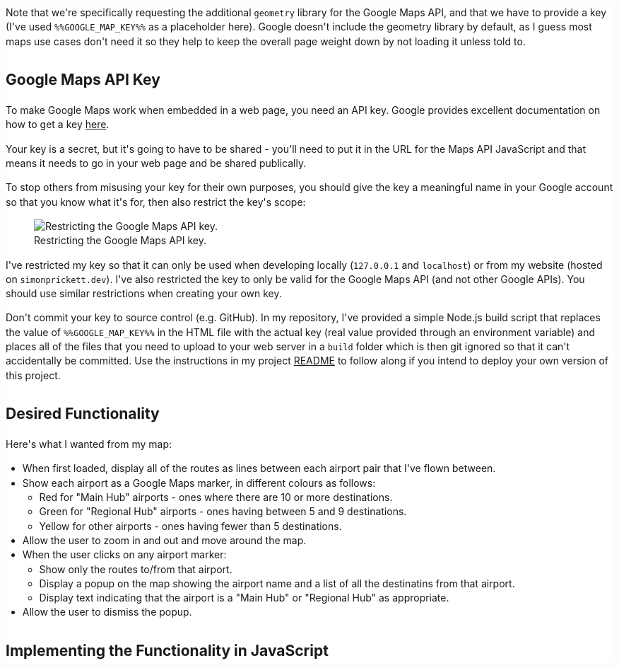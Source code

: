 Note that we're specifically requesting the additional `geometry` library for the Google Maps API, and that we have to provide a key (I've used `%%GOOGLE_MAP_KEY%%` as a placeholder here).  Google doesn't include the geometry library by default, as I guess most maps use cases don't need it so they help to keep the overall page weight down by not loading it unless told to.

## Google Maps API Key

To make Google Maps work when embedded in a web page, you need an API key.  Google provides excellent documentation on how to get a key [here](https://developers.google.com/maps/documentation/javascript/get-api-key).

Your key is a secret, but it's going to have to be shared - you'll need to put it in the URL for the Maps API JavaScript and that means it needs to go in your web page and be shared publically.  

To stop others from misusing your key for their own purposes, you should give the key a meaningful name in your Google account so that you know what it's for, then also restrict the key's scope:

<figure class="figure">
  <img src="{{ site.baseurl }}/assets/images/geodesic_maps_api_key.png" class="figure-img img-fluid" alt="Restricting the Google Maps API key.">
  <figcaption class="figure-caption text-center">Restricting the Google Maps API key.</figcaption>
</figure>

I've restricted my key so that it can only be used when developing locally (`127.0.0.1` and `localhost`) or from my website (hosted on `simonprickett.dev`).  I've also restricted the key to only be valid for the Google Maps API (and not other Google APIs).  You should use similar restrictions when creating your own key.

Don't commit your key to source control (e.g. GitHub).  In my repository, I've provided a simple Node.js build script that replaces the value of `%%GOOGLE_MAP_KEY%%` in the HTML file with the actual key (real value provided through an environment variable) and places all of the files that you need to upload to your web server in a `build` folder which is then git ignored so that it can't accidentally be committed.  Use the instructions in my project [README](https://github.com/simonprickett/airline-google-map) to follow along if you intend to deploy your own version of this project.

## Desired Functionality

Here's what I wanted from my map:

* When first loaded, display all of the routes as lines between each airport pair that I've flown between.
* Show each airport as a Google Maps marker, in different colours as follows:
  * Red for "Main Hub" airports - ones where there are 10 or more destinations.
  * Green for "Regional Hub" airports - ones having between 5 and 9 destinations.
  * Yellow for other airports - ones having fewer than 5 destinations.
* Allow the user to zoom in and out and move around the map.
* When the user clicks on any airport marker:
  * Show only the routes to/from that airport.
  * Display a popup on the map showing the airport name and a list of all the destinatins from that airport.
  * Display text indicating that the airport is a "Main Hub" or "Regional Hub" as appropriate.
* Allow the user to dismiss the popup.

## Implementing the Functionality in JavaScript
